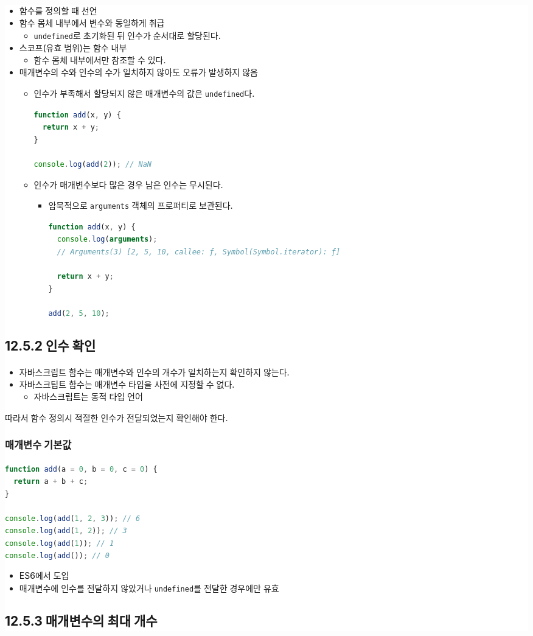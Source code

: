 - 함수를 정의할 때 선언
- 함수 몸체 내부에서 변수와 동일하게 취급
    - `undefined`로 초기화된 뒤 인수가 순서대로 할당된다.
- 스코프(유효 범위)는 함수 내부
    - 함수 몸체 내부에서만 참조할 수 있다.
- 매개변수의 수와 인수의 수가 일치하지 않아도 오류가 발생하지 않음
    - 인수가 부족해서 할당되지 않은 매개변수의 값은 `undefined`다.
        
        ```jsx
        function add(x, y) {
          return x + y;
        }
        
        console.log(add(2)); // NaN
        ```
        
    - 인수가 매개변수보다 많은 경우 남은 인수는 무시된다.
        - 암묵적으로 `arguments` 객체의 프로퍼티로 보관된다.
            
            ```jsx
            function add(x, y) {
              console.log(arguments);
              // Arguments(3) [2, 5, 10, callee: ƒ, Symbol(Symbol.iterator): ƒ]
            
              return x + y;
            }
            
            add(2, 5, 10);
            ```
            

## 12.5.2 인수 확인

- 자바스크립트 함수는 매개변수와 인수의 개수가 일치하는지 확인하지 않는다.
- 자바스크팁트 함수는 매개변수 타입을 사전에 지정할 수 없다.
    - 자바스크립트는 동적 타입 언어

따라서 함수 정의시 적절한 인수가 전달되었는지 확인해야 한다.

### 매개변수 기본값

```jsx
function add(a = 0, b = 0, c = 0) {
  return a + b + c;
}

console.log(add(1, 2, 3)); // 6
console.log(add(1, 2)); // 3
console.log(add(1)); // 1
console.log(add()); // 0
```

- ES6에서 도입
- 매개변수에 인수를 전달하지 않았거나  `undefined`를 전달한 경우에만 유효

## 12.5.3 매개변수의 최대 개수
